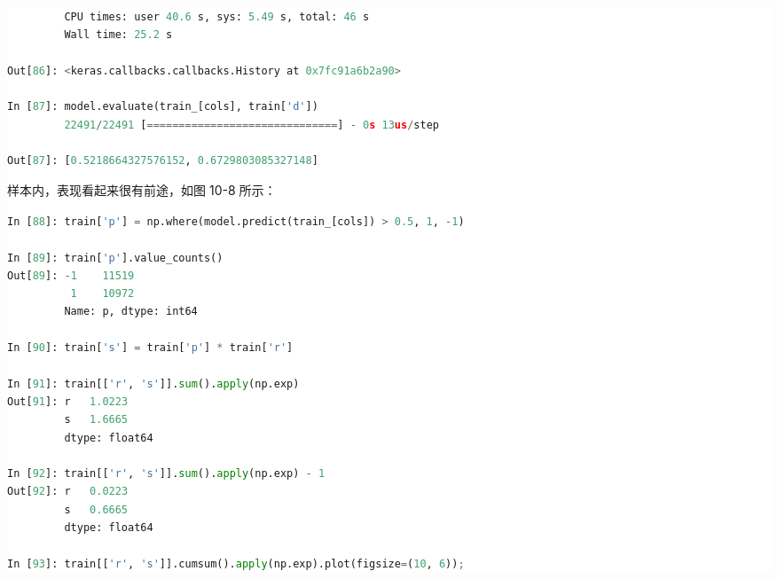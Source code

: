 ```py
         CPU times: user 40.6 s, sys: 5.49 s, total: 46 s
         Wall time: 25.2 s

Out[86]: <keras.callbacks.callbacks.History at 0x7fc91a6b2a90>

In [87]: model.evaluate(train_[cols], train['d'])
         22491/22491 [==============================] - 0s 13us/step

Out[87]: [0.5218664327576152, 0.6729803085327148]
```

样本内，表现看起来很有前途，如图 10-8 所示：

```py
In [88]: train['p'] = np.where(model.predict(train_[cols]) > 0.5, 1, -1)

In [89]: train['p'].value_counts()
Out[89]: -1    11519
          1    10972
         Name: p, dtype: int64

In [90]: train['s'] = train['p'] * train['r']

In [91]: train[['r', 's']].sum().apply(np.exp)
Out[91]: r   1.0223
         s   1.6665
         dtype: float64

In [92]: train[['r', 's']].sum().apply(np.exp) - 1
Out[92]: r   0.0223
         s   0.6665
         dtype: float64

In [93]: train[['r', 's']].cumsum().apply(np.exp).plot(figsize=(10, 6));
```
